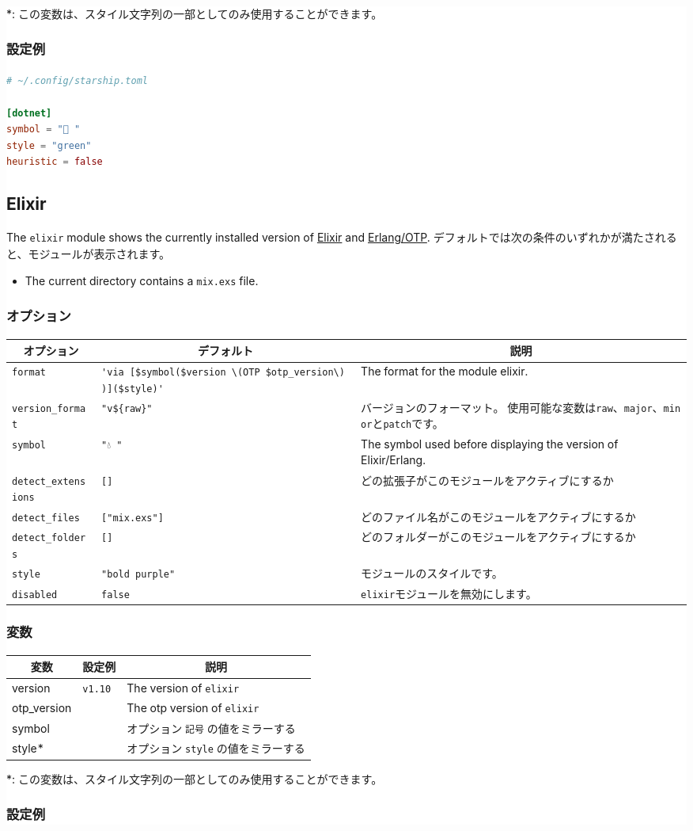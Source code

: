 *: この変数は、スタイル文字列の一部としてのみ使用することができます。

### 設定例

```toml
# ~/.config/starship.toml

[dotnet]
symbol = "🥅 "
style = "green"
heuristic = false
```

## Elixir

The `elixir` module shows the currently installed version of [Elixir](https://elixir-lang.org/) and [Erlang/OTP](https://erlang.org/doc/). デフォルトでは次の条件のいずれかが満たされると、モジュールが表示されます。

- The current directory contains a `mix.exs` file.

### オプション

| オプション               | デフォルト                                                       | 説明                                                              |
| ------------------- | ----------------------------------------------------------- | --------------------------------------------------------------- |
| `format`            | `'via [$symbol($version \(OTP $otp_version\) )]($style)'` | The format for the module elixir.                               |
| `version_format`    | `"v${raw}"`                                                 | バージョンのフォーマット。 使用可能な変数は`raw`、`major`、`minor`と`patch`です。          |
| `symbol`            | `"💧 "`                                                      | The symbol used before displaying the version of Elixir/Erlang. |
| `detect_extensions` | `[]`                                                        | どの拡張子がこのモジュールをアクティブにするか                                         |
| `detect_files`      | `["mix.exs"]`                                               | どのファイル名がこのモジュールをアクティブにするか                                       |
| `detect_folders`    | `[]`                                                        | どのフォルダーがこのモジュールをアクティブにするか                                       |
| `style`             | `"bold purple"`                                             | モジュールのスタイルです。                                                   |
| `disabled`          | `false`                                                     | `elixir`モジュールを無効にします。                                           |

### 変数

| 変数          | 設定例     | 説明                          |
| ----------- | ------- | --------------------------- |
| version     | `v1.10` | The version of `elixir`     |
| otp_version |         | The otp version of `elixir` |
| symbol      |         | オプション `記号` の値をミラーする         |
| style\*   |         | オプション `style` の値をミラーする      |

*: この変数は、スタイル文字列の一部としてのみ使用することができます。

### 設定例
